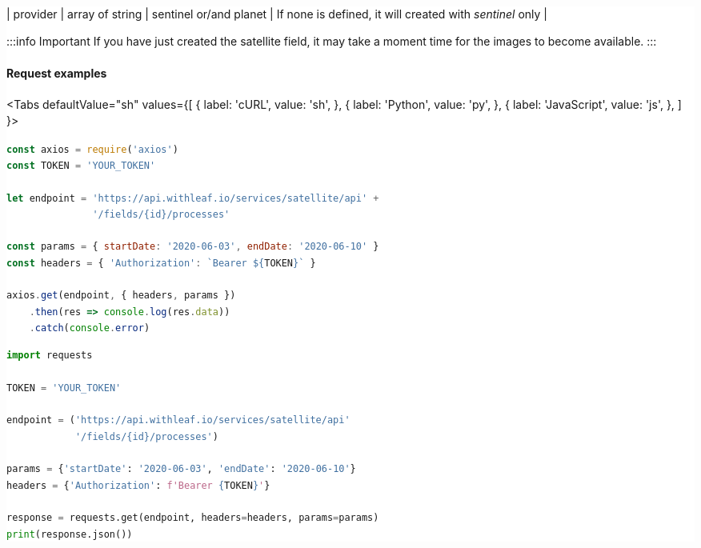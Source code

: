 | provider                | array of string                         | sentinel or/and planet                                                  | If none is defined, it will created with *sentinel* only |

:::info Important
If you have just created the satellite field, it may take a moment time for the images to become available.
:::

#### Request examples

<Tabs
  defaultValue="sh"
  values={[
    { label: 'cURL', value: 'sh', },
    { label: 'Python', value: 'py', },
    { label: 'JavaScript', value: 'js', },
  ]
}>

<TabItem value="js">

```js
const axios = require('axios')
const TOKEN = 'YOUR_TOKEN'

let endpoint = 'https://api.withleaf.io/services/satellite/api' +
               '/fields/{id}/processes'

const params = { startDate: '2020-06-03', endDate: '2020-06-10' }
const headers = { 'Authorization': `Bearer ${TOKEN}` }

axios.get(endpoint, { headers, params })
    .then(res => console.log(res.data))
    .catch(console.error)
```

</TabItem>
<TabItem value="py">

```py
import requests

TOKEN = 'YOUR_TOKEN'

endpoint = ('https://api.withleaf.io/services/satellite/api'
            '/fields/{id}/processes')

params = {'startDate': '2020-06-03', 'endDate': '2020-06-10'}
headers = {'Authorization': f'Bearer {TOKEN}'}

response = requests.get(endpoint, headers=headers, params=params)
print(response.json())
```

</TabItem>
<TabItem value="sh">
